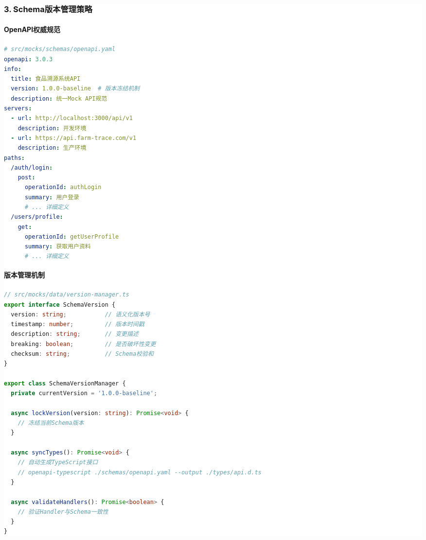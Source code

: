 ### **3. Schema版本管理策略**

#### **OpenAPI权威规范**
```yaml
# src/mocks/schemas/openapi.yaml
openapi: 3.0.3
info:
  title: 食品溯源系统API
  version: 1.0.0-baseline  # 版本冻结机制
  description: 统一Mock API规范
servers:
  - url: http://localhost:3000/api/v1
    description: 开发环境
  - url: https://api.farm-trace.com/v1
    description: 生产环境
paths:
  /auth/login:
    post:
      operationId: authLogin
      summary: 用户登录
      # ... 详细定义
  /users/profile:
    get:
      operationId: getUserProfile
      summary: 获取用户资料
      # ... 详细定义
```

#### **版本管理机制**
```typescript
// src/mocks/data/version-manager.ts
export interface SchemaVersion {
  version: string;           // 语义化版本号
  timestamp: number;         // 版本时间戳
  description: string;       // 变更描述
  breaking: boolean;         // 是否破坏性变更
  checksum: string;          // Schema校验和
}

export class SchemaVersionManager {
  private currentVersion = '1.0.0-baseline';

  async lockVersion(version: string): Promise<void> {
    // 冻结当前Schema版本
  }

  async syncTypes(): Promise<void> {
    // 自动生成TypeScript接口
    // openapi-typescript ./schemas/openapi.yaml --output ./types/api.d.ts
  }

  async validateHandlers(): Promise<boolean> {
    // 验证Handler与Schema一致性
  }
}
```
